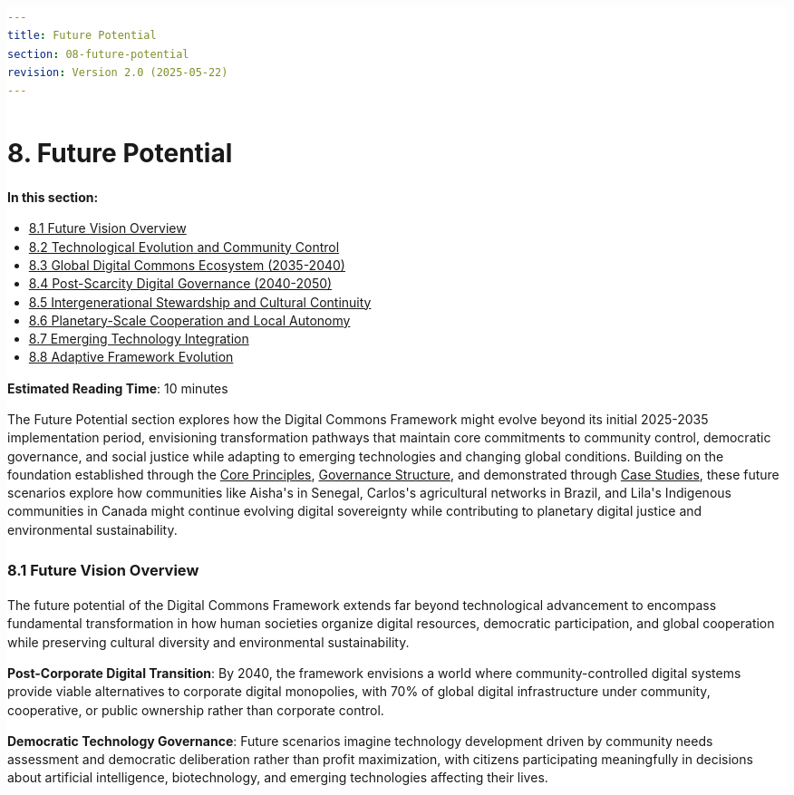 ```yaml
---
title: Future Potential
section: 08-future-potential
revision: Version 2.0 (2025-05-22)
---
```


# 8. Future Potential

**In this section:**
- [8.1 Future Vision Overview](#81-future-vision-overview)
- [8.2 Technological Evolution and Community Control](#82-technological-evolution-and-community-control)
- [8.3 Global Digital Commons Ecosystem (2035-2040)](#83-global-digital-commons-ecosystem-2035-2040)
- [8.4 Post-Scarcity Digital Governance (2040-2050)](#84-post-scarcity-digital-governance-2040-2050)
- [8.5 Intergenerational Stewardship and Cultural Continuity](#85-intergenerational-stewardship-and-cultural-continuity)
- [8.6 Planetary-Scale Cooperation and Local Autonomy](#86-planetary-scale-cooperation-and-local-autonomy)
- [8.7 Emerging Technology Integration](#87-emerging-technology-integration)
- [8.8 Adaptive Framework Evolution](#88-adaptive-framework-evolution)

**Estimated Reading Time**: 10 minutes

The Future Potential section explores how the Digital Commons Framework might evolve beyond its initial 2025-2035 implementation period, envisioning transformation pathways that maintain core commitments to community control, democratic governance, and social justice while adapting to emerging technologies and changing global conditions. Building on the foundation established through the [Core Principles](/frameworks/digital-commons#core-principles), [Governance Structure](/frameworks/digital-commons#governance-structure), and demonstrated through [Case Studies](/frameworks/digital-commons#case-studies), these future scenarios explore how communities like Aisha's in Senegal, Carlos's agricultural networks in Brazil, and Lila's Indigenous communities in Canada might continue evolving digital sovereignty while contributing to planetary digital justice and environmental sustainability.

### <a id="81-future-vision-overview"></a>8.1 Future Vision Overview

The future potential of the Digital Commons Framework extends far beyond technological advancement to encompass fundamental transformation in how human societies organize digital resources, democratic participation, and global cooperation while preserving cultural diversity and environmental sustainability.

**Post-Corporate Digital Transition**: By 2040, the framework envisions a world where community-controlled digital systems provide viable alternatives to corporate digital monopolies, with 70% of global digital infrastructure under community, cooperative, or public ownership rather than corporate control.

**Democratic Technology Governance**: Future scenarios imagine technology development driven by community needs assessment and democratic deliberation rather than profit maximization, with citizens participating meaningfully in decisions about artificial intelligence, biotechnology, and emerging technologies affecting their lives.
